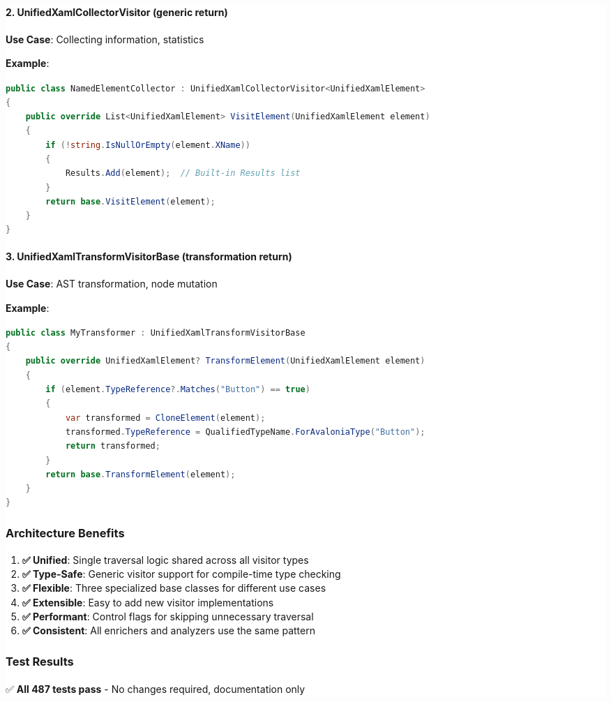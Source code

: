 #### 2. UnifiedXamlCollectorVisitor<T> (generic return)

**Use Case**: Collecting information, statistics

**Example**:
```csharp
public class NamedElementCollector : UnifiedXamlCollectorVisitor<UnifiedXamlElement>
{
    public override List<UnifiedXamlElement> VisitElement(UnifiedXamlElement element)
    {
        if (!string.IsNullOrEmpty(element.XName))
        {
            Results.Add(element);  // Built-in Results list
        }
        return base.VisitElement(element);
    }
}
```

#### 3. UnifiedXamlTransformVisitorBase (transformation return)

**Use Case**: AST transformation, node mutation

**Example**:
```csharp
public class MyTransformer : UnifiedXamlTransformVisitorBase
{
    public override UnifiedXamlElement? TransformElement(UnifiedXamlElement element)
    {
        if (element.TypeReference?.Matches("Button") == true)
        {
            var transformed = CloneElement(element);
            transformed.TypeReference = QualifiedTypeName.ForAvaloniaType("Button");
            return transformed;
        }
        return base.TransformElement(element);
    }
}
```

### Architecture Benefits

1. **✅ Unified**: Single traversal logic shared across all visitor types
2. **✅ Type-Safe**: Generic visitor support for compile-time type checking
3. **✅ Flexible**: Three specialized base classes for different use cases
4. **✅ Extensible**: Easy to add new visitor implementations
5. **✅ Performant**: Control flags for skipping unnecessary traversal
6. **✅ Consistent**: All enrichers and analyzers use the same pattern

### Test Results

✅ **All 487 tests pass** - No changes required, documentation only
